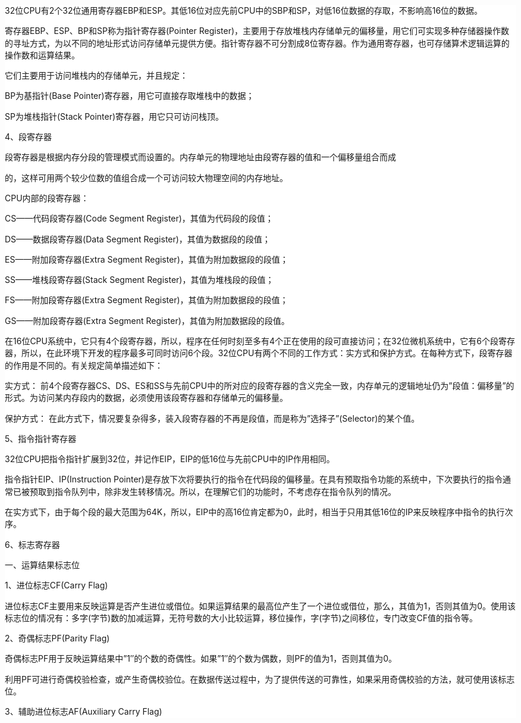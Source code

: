 32位CPU有2个32位通用寄存器EBP和ESP。其低16位对应先前CPU中的SBP和SP，对低16位数据的存取，不影响高16位的数据。

寄存器EBP、ESP、BP和SP称为指针寄存器(Pointer Register)，主要用于存放堆栈内存储单元的偏移量，用它们可实现多种存储器操作数的寻址方式，为以不同的地址形式访问存储单元提供方便。指针寄存器不可分割成8位寄存器。作为通用寄存器，也可存储算术逻辑运算的操作数和运算结果。

它们主要用于访问堆栈内的存储单元，并且规定：

BP为基指针(Base Pointer)寄存器，用它可直接存取堆栈中的数据；

SP为堆栈指针(Stack Pointer)寄存器，用它只可访问栈顶。

4、段寄存器

段寄存器是根据内存分段的管理模式而设置的。内存单元的物理地址由段寄存器的值和一个偏移量组合而成

的，这样可用两个较少位数的值组合成一个可访问较大物理空间的内存地址。

CPU内部的段寄存器：

CS——代码段寄存器(Code Segment Register)，其值为代码段的段值；

DS——数据段寄存器(Data Segment Register)，其值为数据段的段值；

ES——附加段寄存器(Extra Segment Register)，其值为附加数据段的段值；

SS——堆栈段寄存器(Stack Segment Register)，其值为堆栈段的段值；

FS——附加段寄存器(Extra Segment Register)，其值为附加数据段的段值；

GS——附加段寄存器(Extra Segment Register)，其值为附加数据段的段值。

在16位CPU系统中，它只有4个段寄存器，所以，程序在任何时刻至多有4个正在使用的段可直接访问；在32位微机系统中，它有6个段寄存器，所以，在此环境下开发的程序最多可同时访问6个段。32位CPU有两个不同的工作方式：实方式和保护方式。在每种方式下，段寄存器的作用是不同的。有关规定简单描述如下：

实方式： 前4个段寄存器CS、DS、ES和SS与先前CPU中的所对应的段寄存器的含义完全一致，内存单元的逻辑地址仍为”段值：偏移量”的形式。为访问某内存段内的数据，必须使用该段寄存器和存储单元的偏移量。

保护方式： 在此方式下，情况要复杂得多，装入段寄存器的不再是段值，而是称为”选择子”(Selector)的某个值。

5、指令指针寄存器

32位CPU把指令指针扩展到32位，并记作EIP，EIP的低16位与先前CPU中的IP作用相同。

指令指针EIP、IP(Instruction Pointer)是存放下次将要执行的指令在代码段的偏移量。在具有预取指令功能的系统中，下次要执行的指令通常已被预取到指令队列中，除非发生转移情况。所以，在理解它们的功能时，不考虑存在指令队列的情况。

在实方式下，由于每个段的最大范围为64K，所以，EIP中的高16位肯定都为0，此时，相当于只用其低16位的IP来反映程序中指令的执行次序。

6、标志寄存器

一、运算结果标志位

1、进位标志CF(Carry Flag)

进位标志CF主要用来反映运算是否产生进位或借位。如果运算结果的最高位产生了一个进位或借位，那么，其值为1，否则其值为0。使用该标志位的情况有：多字(字节)数的加减运算，无符号数的大小比较运算，移位操作，字(字节)之间移位，专门改变CF值的指令等。

2、奇偶标志PF(Parity Flag)

奇偶标志PF用于反映运算结果中”1″的个数的奇偶性。如果”1″的个数为偶数，则PF的值为1，否则其值为0。

利用PF可进行奇偶校验检查，或产生奇偶校验位。在数据传送过程中，为了提供传送的可靠性，如果采用奇偶校验的方法，就可使用该标志位。

3、辅助进位标志AF(Auxiliary Carry Flag)
